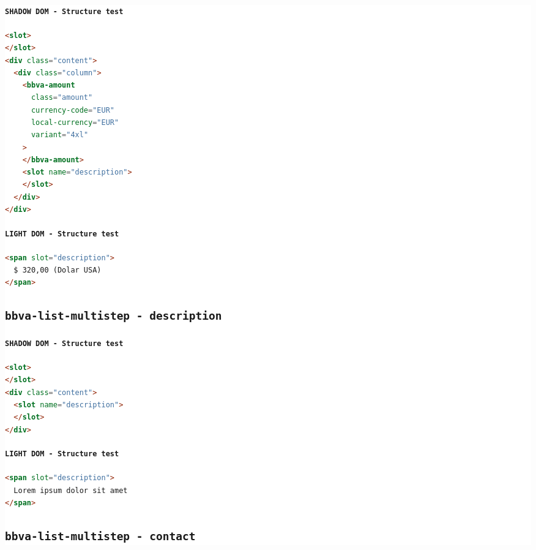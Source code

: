 ####   `SHADOW DOM - Structure test`

```html
<slot>
</slot>
<div class="content">
  <div class="column">
    <bbva-amount
      class="amount"
      currency-code="EUR"
      local-currency="EUR"
      variant="4xl"
    >
    </bbva-amount>
    <slot name="description">
    </slot>
  </div>
</div>

```

####   `LIGHT DOM - Structure test`

```html
<span slot="description">
  $ 320,00 (Dolar USA)
</span>

```

## `bbva-list-multistep - description`

####   `SHADOW DOM - Structure test`

```html
<slot>
</slot>
<div class="content">
  <slot name="description">
  </slot>
</div>

```

####   `LIGHT DOM - Structure test`

```html
<span slot="description">
  Lorem ipsum dolor sit amet
</span>

```

## `bbva-list-multistep - contact`
